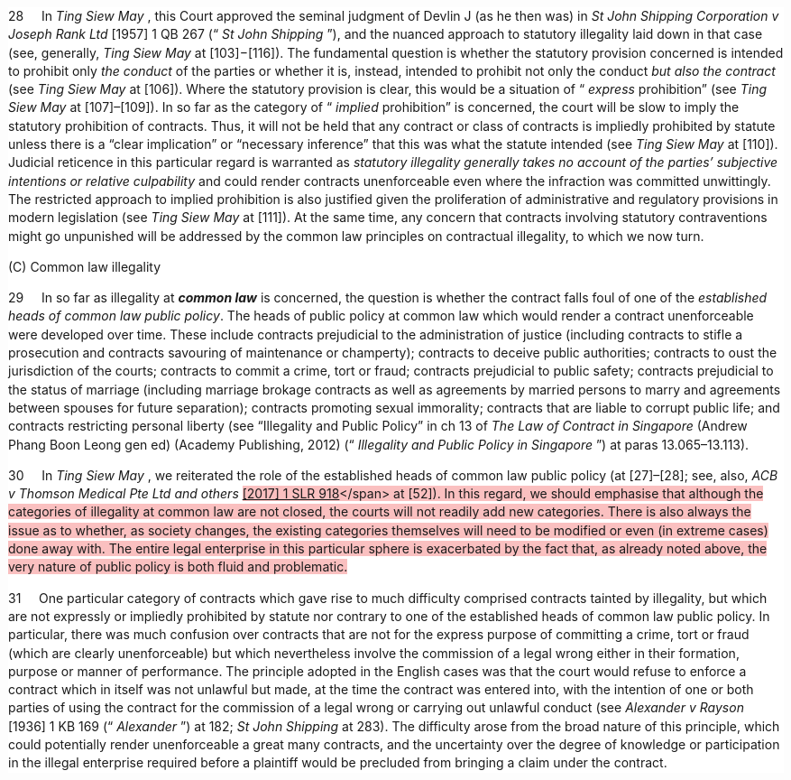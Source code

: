 28     In _Ting Siew May_ , this Court approved the seminal judgment of Devlin J (as he then was) in _St John Shipping Corporation v Joseph Rank Ltd_ [1957] 1 QB 267 (“ _St John Shipping_ ”), and the nuanced approach to statutory illegality laid down in that case (see, generally, _Ting Siew May_ at [103]−[116]). The fundamental question is whether the statutory provision concerned is intended to prohibit only _the conduct_ of the parties or whether it is, instead, intended to prohibit not only the conduct _but also the contract_ (see _Ting Siew May_ at [106]). Where the statutory provision is clear, this would be a situation of “ _express_ prohibition” (see _Ting Siew May_ at [107]–[109]). In so far as the category of “ _implied_ prohibition” is concerned, the court will be slow to imply the statutory prohibition of contracts. Thus, it will not be held that any contract or class of contracts is impliedly prohibited by statute unless there is a “clear implication” or “necessary inference” that this was what the statute intended (see _Ting Siew May_ at [110]). Judicial reticence in this particular regard is warranted as _statutory illegality generally takes no account of the parties’ subjective intentions or relative culpability_ and could render contracts unenforceable even where the infraction was committed unwittingly. The restricted approach to implied prohibition is also justified given the proliferation of administrative and regulatory provisions in modern legislation (see _Ting Siew May_ at [111]). At the same time, any concern that contracts involving statutory contraventions might go unpunished will be addressed by the common law principles on contractual illegality, to which we now turn. 

(C) Common law illegality 

29     In so far as illegality at **_common law_** is concerned, the question is whether the contract falls foul of one of the _established heads of common law public policy_. The heads of public policy at common law which would render a contract unenforceable were developed over time. These include contracts prejudicial to the administration of justice (including contracts to stifle a prosecution and contracts savouring of maintenance or champerty); contracts to deceive public authorities; contracts to oust the jurisdiction of the courts; contracts to commit a crime, tort or fraud; contracts prejudicial to public safety; contracts prejudicial to the status of marriage (including marriage brokage contracts as well as agreements by married persons to marry and agreements between spouses for future separation); contracts promoting sexual immorality; contracts that are liable to corrupt public life; and contracts restricting personal liberty (see “Illegality and Public Policy” in ch 13 of _The Law of Contract in Singapore_ (Andrew Phang Boon Leong gen ed) (Academy Publishing, 2012) (“ _Illegality and Public Policy in Singapore_ ”) at paras 13.065–13.113). 

30     In _Ting Siew May_ , we reiterated the role of the established heads of common law public policy (at [27]–[28]; see, also, _ACB v Thomson Medical Pte Ltd and others_ <span style="background-color: #FAC0C0" class="citation">[[2017] 1 SLR 918]("https://www.open.gov.sg")</span> at [52]). In this regard, we should emphasise that although the categories of illegality at common law are not closed, the courts will not readily add new categories. There is also always the issue as to whether, as society changes, the existing categories themselves will need to be modified or even (in extreme cases) done away with. The entire legal enterprise in this particular sphere is exacerbated by the fact that, as already noted above, the very nature of public policy is both fluid and problematic. 


31     One particular category of contracts which gave rise to much difficulty comprised contracts tainted by illegality, but which are not expressly or impliedly prohibited by statute nor contrary to one of the established heads of common law public policy. In particular, there was much confusion over contracts that are not for the express purpose of committing a crime, tort or fraud (which are clearly unenforceable) but which nevertheless involve the commission of a legal wrong either in their formation, purpose or manner of performance. The principle adopted in the English cases was that the court would refuse to enforce a contract which in itself was not unlawful but made, at the time the contract was entered into, with the intention of one or both parties of using the contract for the commission of a legal wrong or carrying out unlawful conduct (see _Alexander v Rayson_ [1936] 1 KB 169 (“ _Alexander_ ”) at 182; _St John Shipping_ at 283). The difficulty arose from the broad nature of this principle, which could potentially render unenforceable a great many contracts, and the uncertainty over the degree of knowledge or participation in the illegal enterprise required before a plaintiff would be precluded from bringing a claim under the contract. 
